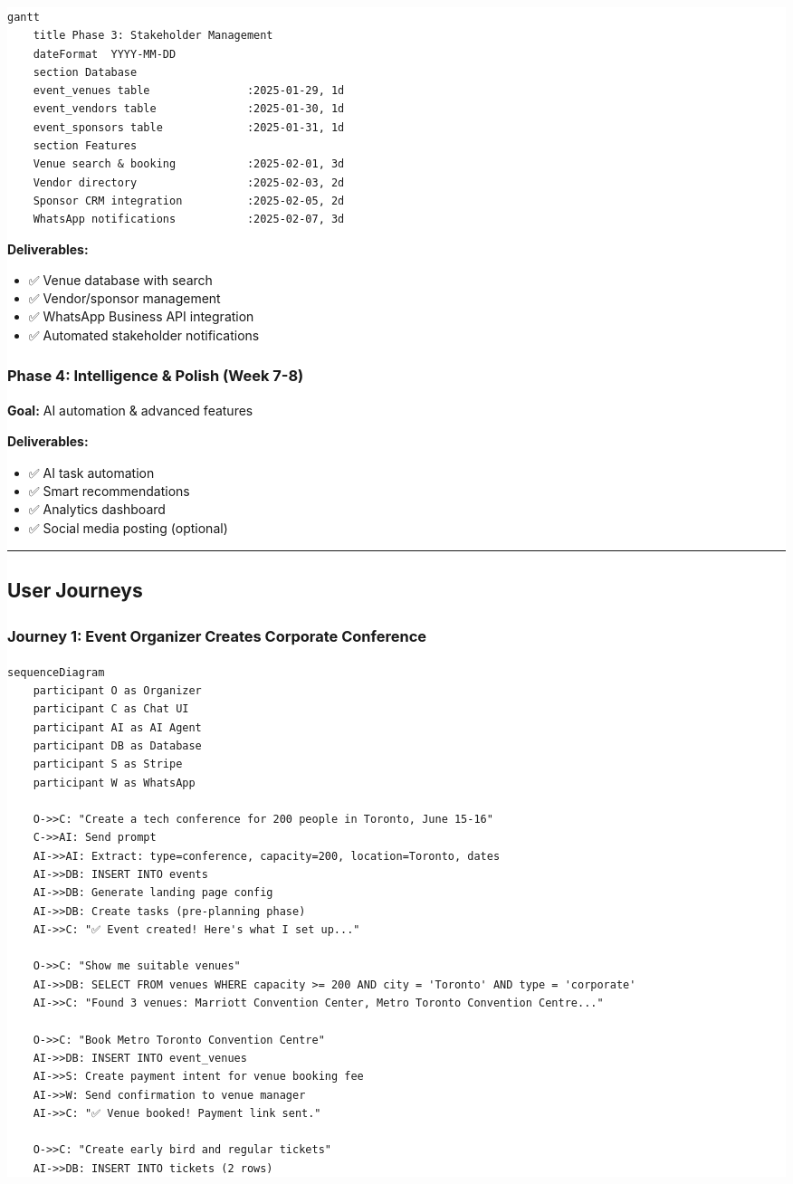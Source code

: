 ```mermaid
gantt
    title Phase 3: Stakeholder Management
    dateFormat  YYYY-MM-DD
    section Database
    event_venues table               :2025-01-29, 1d
    event_vendors table              :2025-01-30, 1d
    event_sponsors table             :2025-01-31, 1d
    section Features
    Venue search & booking           :2025-02-01, 3d
    Vendor directory                 :2025-02-03, 2d
    Sponsor CRM integration          :2025-02-05, 2d
    WhatsApp notifications           :2025-02-07, 3d
```

**Deliverables:**
- ✅ Venue database with search
- ✅ Vendor/sponsor management
- ✅ WhatsApp Business API integration
- ✅ Automated stakeholder notifications

### Phase 4: Intelligence & Polish (Week 7-8)
**Goal:** AI automation & advanced features

**Deliverables:**
- ✅ AI task automation
- ✅ Smart recommendations
- ✅ Analytics dashboard
- ✅ Social media posting (optional)

---

## User Journeys

### Journey 1: Event Organizer Creates Corporate Conference

```mermaid
sequenceDiagram
    participant O as Organizer
    participant C as Chat UI
    participant AI as AI Agent
    participant DB as Database
    participant S as Stripe
    participant W as WhatsApp

    O->>C: "Create a tech conference for 200 people in Toronto, June 15-16"
    C->>AI: Send prompt
    AI->>AI: Extract: type=conference, capacity=200, location=Toronto, dates
    AI->>DB: INSERT INTO events
    AI->>DB: Generate landing page config
    AI->>DB: Create tasks (pre-planning phase)
    AI->>C: "✅ Event created! Here's what I set up..."
    
    O->>C: "Show me suitable venues"
    AI->>DB: SELECT FROM venues WHERE capacity >= 200 AND city = 'Toronto' AND type = 'corporate'
    AI->>C: "Found 3 venues: Marriott Convention Center, Metro Toronto Convention Centre..."
    
    O->>C: "Book Metro Toronto Convention Centre"
    AI->>DB: INSERT INTO event_venues
    AI->>S: Create payment intent for venue booking fee
    AI->>W: Send confirmation to venue manager
    AI->>C: "✅ Venue booked! Payment link sent."
    
    O->>C: "Create early bird and regular tickets"
    AI->>DB: INSERT INTO tickets (2 rows)
```